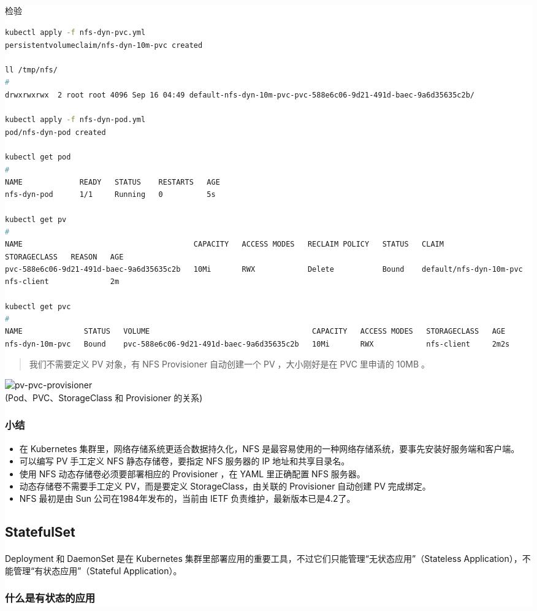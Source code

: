 检验

```bash
kubectl apply -f nfs-dyn-pvc.yml
persistentvolumeclaim/nfs-dyn-10m-pvc created

ll /tmp/nfs/
#
drwxrwxrwx  2 root root 4096 Sep 16 04:49 default-nfs-dyn-10m-pvc-pvc-588e6c06-9d21-491d-baec-9a6d35635c2b/

kubectl apply -f nfs-dyn-pod.yml
pod/nfs-dyn-pod created

kubectl get pod
#
NAME             READY   STATUS    RESTARTS   AGE
nfs-dyn-pod      1/1     Running   0          5s

kubectl get pv
#
NAME                                       CAPACITY   ACCESS MODES   RECLAIM POLICY   STATUS   CLAIM                     STORAGECLASS   REASON   AGE
pvc-588e6c06-9d21-491d-baec-9a6d35635c2b   10Mi       RWX            Delete           Bound    default/nfs-dyn-10m-pvc   nfs-client              2m

kubectl get pvc
#
NAME              STATUS   VOLUME                                     CAPACITY   ACCESS MODES   STORAGECLASS   AGE
nfs-dyn-10m-pvc   Bound    pvc-588e6c06-9d21-491d-baec-9a6d35635c2b   10Mi       RWX            nfs-client     2m2s
```

>我们不需要定义 PV 对象，有 NFS Provisioner 自动创建一个 PV ，大小刚好是在 PVC 里申请的 10MB 。

<img alt="pv-pvc-provisioner" src="https://static001.geekbang.org/resource/image/e3/1e/e3905990be6fb8739fb51a4ab9856f1e.jpg?wh=1920x856" width="70%"/><br/>
(Pod、PVC、StorageClass 和 Provisioner 的关系)

### 小结

- 在 Kubernetes 集群里，网络存储系统更适合数据持久化，NFS 是最容易使用的一种网络存储系统，要事先安装好服务端和客户端。
- 可以编写 PV 手工定义 NFS 静态存储卷，要指定 NFS 服务器的 IP 地址和共享目录名。
- 使用 NFS 动态存储卷必须要部署相应的 Provisioner ，在 YAML 里正确配置 NFS 服务器。
- 动态存储卷不需要手工定义 PV，而是要定义 StorageClass，由关联的 Provisioner 自动创建 PV 完成绑定。
- NFS 最初是由 Sun 公司在1984年发布的，当前由 IETF 负责维护，最新版本已是4.2了。

## StatefulSet

Deployment 和 DaemonSet 是在 Kubernetes 集群里部署应用的重要工具，不过它们只能管理“无状态应用”（Stateless Application），不能管理“有状态应用”（Stateful Application）。

### 什么是有状态的应用
